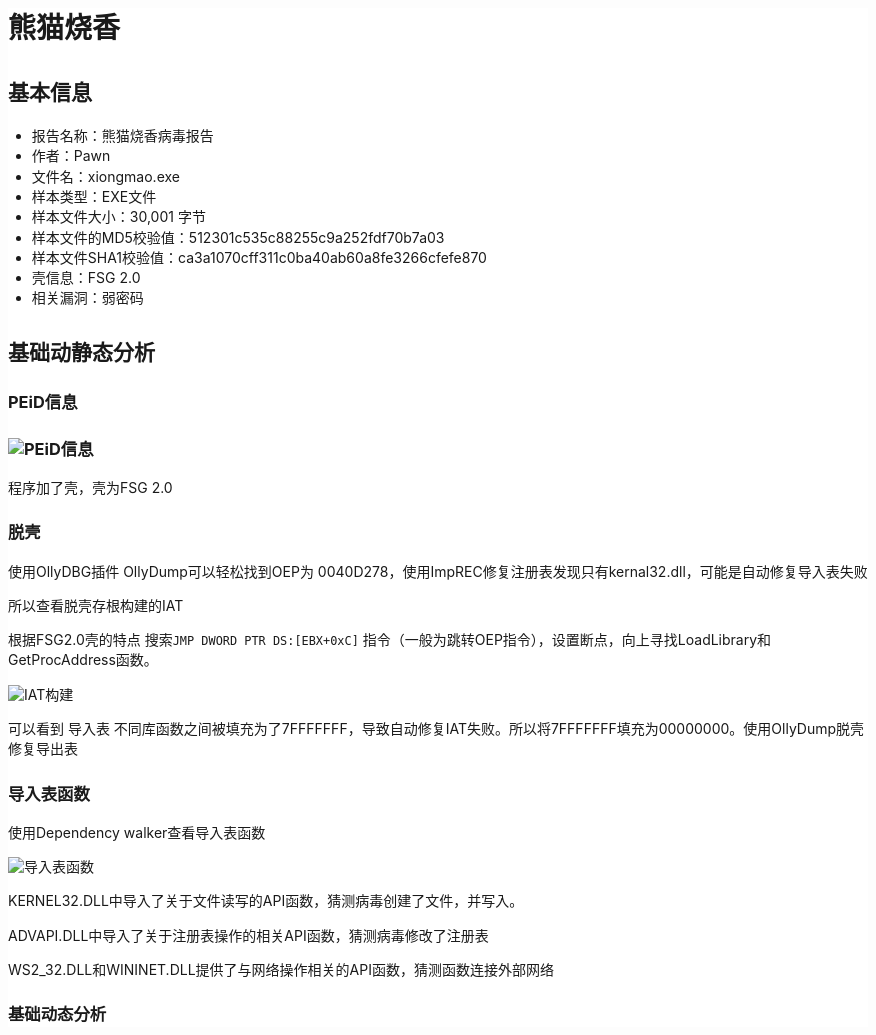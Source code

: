 

#   熊猫烧香



## 基本信息

- 报告名称：熊猫烧香病毒报告
- 作者：Pawn
- 文件名：xiongmao.exe
- 样本类型：EXE文件
- 样本文件大小：30,001 字节
- 样本文件的MD5校验值：512301c535c88255c9a252fdf70b7a03
- 样本文件SHA1校验值：ca3a1070cff311c0ba40ab60a8fe3266cfefe870
- 壳信息：FSG 2.0
- 相关漏洞：弱密码

##  基础动静态分析

###  PEiD信息

###  ![PEiD信息](C:\Users\Pawn\Documents\最近的文件\Study\熊猫烧香分析报告.assets\PEiD信息.png)

程序加了壳，壳为FSG 2.0

###  脱壳

使用OllyDBG插件 OllyDump可以轻松找到OEP为 0040D278，使用ImpREC修复注册表发现只有kernal32.dll，可能是自动修复导入表失败

所以查看脱壳存根构建的IAT

根据FSG2.0壳的特点 搜索`JMP DWORD PTR DS:[EBX+0xC]` 指令（一般为跳转OEP指令），设置断点，向上寻找LoadLibrary和GetProcAddress函数。

![IAT构建](C:\Users\Pawn\Documents\最近的文件\Study\熊猫烧香分析报告.assets\IAT构建.png)

可以看到 导入表 不同库函数之间被填充为了7FFFFFFF，导致自动修复IAT失败。所以将7FFFFFFF填充为00000000。使用OllyDump脱壳修复导出表

###  导入表函数

使用Dependency walker查看导入表函数

![导入表函数](C:\Users\Pawn\Documents\最近的文件\Study\熊猫烧香分析报告.assets\导入表函数.png)

KERNEL32.DLL中导入了关于文件读写的API函数，猜测病毒创建了文件，并写入。

ADVAPI.DLL中导入了关于注册表操作的相关API函数，猜测病毒修改了注册表

WS2_32.DLL和WININET.DLL提供了与网络操作相关的API函数，猜测函数连接外部网络



###  基础动态分析
